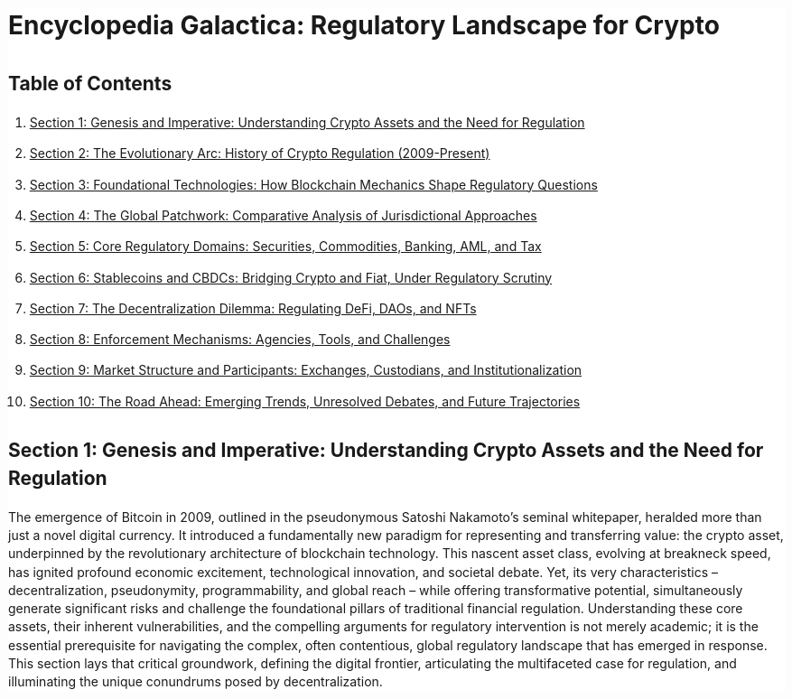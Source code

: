 # Encyclopedia Galactica: Regulatory Landscape for Crypto



## Table of Contents



1. [Section 1: Genesis and Imperative: Understanding Crypto Assets and the Need for Regulation](#section-1-genesis-and-imperative-understanding-crypto-assets-and-the-need-for-regulation)

2. [Section 2: The Evolutionary Arc: History of Crypto Regulation (2009-Present)](#section-2-the-evolutionary-arc-history-of-crypto-regulation-2009-present)

3. [Section 3: Foundational Technologies: How Blockchain Mechanics Shape Regulatory Questions](#section-3-foundational-technologies-how-blockchain-mechanics-shape-regulatory-questions)

4. [Section 4: The Global Patchwork: Comparative Analysis of Jurisdictional Approaches](#section-4-the-global-patchwork-comparative-analysis-of-jurisdictional-approaches)

5. [Section 5: Core Regulatory Domains: Securities, Commodities, Banking, AML, and Tax](#section-5-core-regulatory-domains-securities-commodities-banking-aml-and-tax)

6. [Section 6: Stablecoins and CBDCs: Bridging Crypto and Fiat, Under Regulatory Scrutiny](#section-6-stablecoins-and-cbdcs-bridging-crypto-and-fiat-under-regulatory-scrutiny)

7. [Section 7: The Decentralization Dilemma: Regulating DeFi, DAOs, and NFTs](#section-7-the-decentralization-dilemma-regulating-defi-daos-and-nfts)

8. [Section 8: Enforcement Mechanisms: Agencies, Tools, and Challenges](#section-8-enforcement-mechanisms-agencies-tools-and-challenges)

9. [Section 9: Market Structure and Participants: Exchanges, Custodians, and Institutionalization](#section-9-market-structure-and-participants-exchanges-custodians-and-institutionalization)

10. [Section 10: The Road Ahead: Emerging Trends, Unresolved Debates, and Future Trajectories](#section-10-the-road-ahead-emerging-trends-unresolved-debates-and-future-trajectories)





## Section 1: Genesis and Imperative: Understanding Crypto Assets and the Need for Regulation

The emergence of Bitcoin in 2009, outlined in the pseudonymous Satoshi Nakamoto’s seminal whitepaper, heralded more than just a novel digital currency. It introduced a fundamentally new paradigm for representing and transferring value: the crypto asset, underpinned by the revolutionary architecture of blockchain technology. This nascent asset class, evolving at breakneck speed, has ignited profound economic excitement, technological innovation, and societal debate. Yet, its very characteristics – decentralization, pseudonymity, programmability, and global reach – while offering transformative potential, simultaneously generate significant risks and challenge the foundational pillars of traditional financial regulation. Understanding these core assets, their inherent vulnerabilities, and the compelling arguments for regulatory intervention is not merely academic; it is the essential prerequisite for navigating the complex, often contentious, global regulatory landscape that has emerged in response. This section lays that critical groundwork, defining the digital frontier, articulating the multifaceted case for regulation, and illuminating the unique conundrums posed by decentralization.

